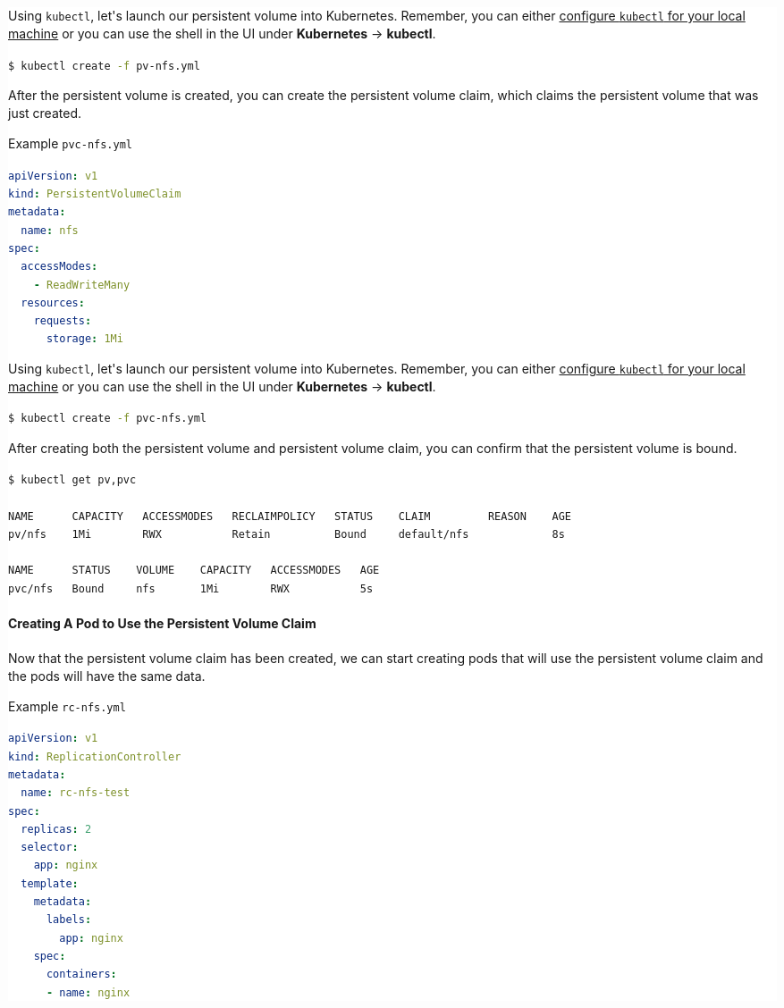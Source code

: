 Using `kubectl`, let's launch our persistent volume into Kubernetes. Remember, you can either [configure `kubectl` for your local machine]({{site.baseurl}}/rancher/{{page.version}}/{{page.lang}}/kubernetes/#kubectl) or you can use the shell in the UI under **Kubernetes** -> **kubectl**.

```bash
$ kubectl create -f pv-nfs.yml
```

After the persistent volume is created, you can create the persistent volume claim, which claims the persistent volume that was just created.

Example `pvc-nfs.yml`

```yaml
apiVersion: v1
kind: PersistentVolumeClaim
metadata:
  name: nfs
spec:
  accessModes:
    - ReadWriteMany
  resources:
    requests:
      storage: 1Mi
```

Using `kubectl`, let's launch our persistent volume into Kubernetes. Remember, you can either [configure `kubectl` for your local machine]({{site.baseurl}}/rancher/{{page.version}}/{{page.lang}}/kubernetes/#kubectl) or you can use the shell in the UI under **Kubernetes** -> **kubectl**.

```bash
$ kubectl create -f pvc-nfs.yml
```

After creating both the persistent volume and persistent volume claim, you can confirm that the persistent volume is bound.

```bash
$ kubectl get pv,pvc

NAME      CAPACITY   ACCESSMODES   RECLAIMPOLICY   STATUS    CLAIM         REASON    AGE
pv/nfs    1Mi        RWX           Retain          Bound     default/nfs             8s

NAME      STATUS    VOLUME    CAPACITY   ACCESSMODES   AGE
pvc/nfs   Bound     nfs       1Mi        RWX           5s
```

#### Creating A Pod to Use the Persistent Volume Claim

Now that the persistent volume claim has been created, we can start creating pods that will use the persistent volume claim and the pods will have the same data.

Example `rc-nfs.yml`

```yaml
apiVersion: v1
kind: ReplicationController
metadata:
  name: rc-nfs-test
spec:
  replicas: 2
  selector:
    app: nginx
  template:
    metadata:
      labels:
        app: nginx
    spec:
      containers:
      - name: nginx
```